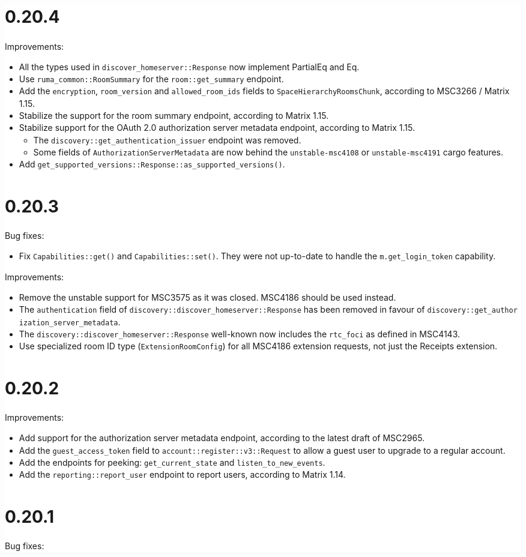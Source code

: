# 0.20.4

Improvements:

- All the types used in `discover_homeserver::Response` now implement PartialEq
  and Eq.
- Use `ruma_common::RoomSummary` for the `room::get_summary` endpoint.
- Add the `encryption`, `room_version` and `allowed_room_ids` fields to
  `SpaceHierarchyRoomsChunk`, according to MSC3266 / Matrix 1.15.
- Stabilize the support for the room summary endpoint, according to Matrix 1.15.
- Stabilize support for the OAuth 2.0 authorization server metadata endpoint,
  according to Matrix 1.15.
  - The `discovery::get_authentication_issuer` endpoint was removed.
  - Some fields of `AuthorizationServerMetadata` are now behind the
    `unstable-msc4108` or `unstable-msc4191` cargo features.
- Add `get_supported_versions::Response::as_supported_versions()`.

# 0.20.3

Bug fixes:

- Fix `Capabilities::get()` and `Capabilities::set()`. They were not up-to-date
  to handle the `m.get_login_token` capability.

Improvements:

- Remove the unstable support for MSC3575 as it was closed. MSC4186 should be
  used instead.
- The `authentication` field of `discovery::discover_homeserver::Response` has
  been removed in favour of `discovery::get_authorization_server_metadata`.
- The `discovery::discover_homeserver::Response` well-known now includes the
  `rtc_foci` as defined in MSC4143.
- Use specialized room ID type (`ExtensionRoomConfig`) for all MSC4186
  extension requests, not just the Receipts extension.

# 0.20.2

Improvements:

- Add support for the authorization server metadata endpoint, according to the
  latest draft of MSC2965.
- Add the `guest_access_token` field to `account::register::v3::Request` to
  allow a guest user to upgrade to a regular account.
- Add the endpoints for peeking: `get_current_state` and `listen_to_new_events`.
- Add the `reporting::report_user` endpoint to report users, according to Matrix
  1.14.

# 0.20.1

Bug fixes:
